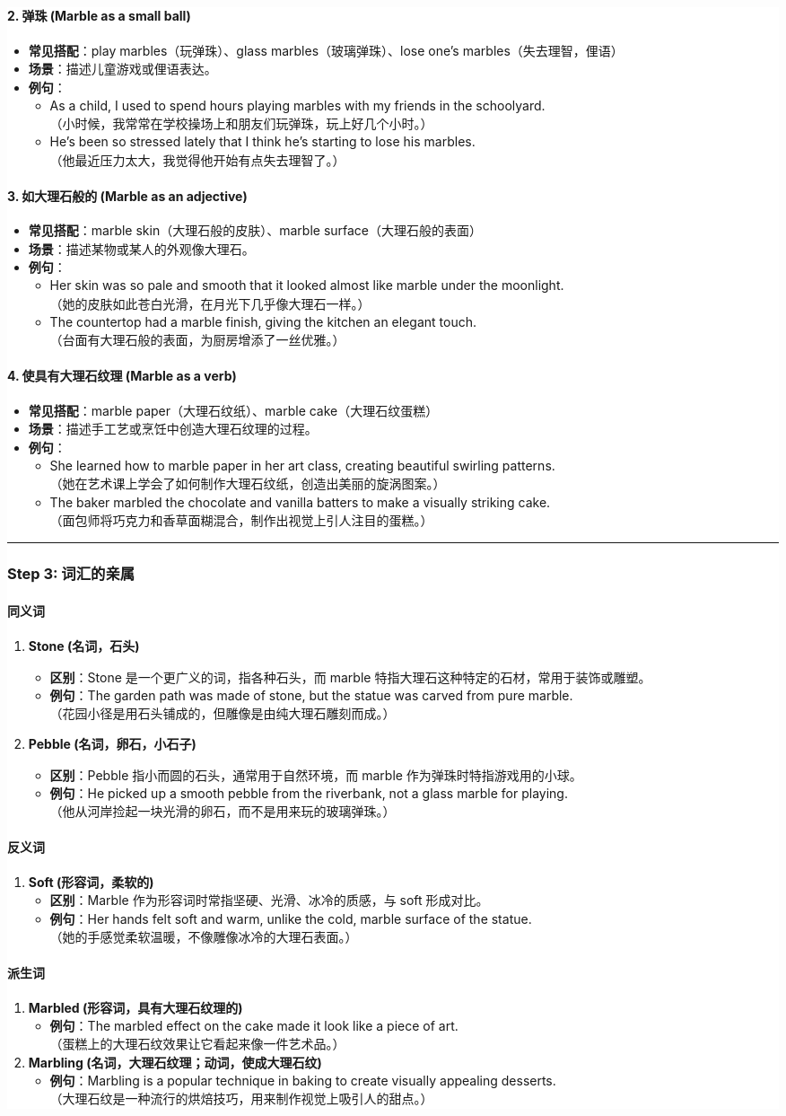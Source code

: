 #### **2. 弹珠 (Marble as a small ball)**
- **常见搭配**：play marbles（玩弹珠）、glass marbles（玻璃弹珠）、lose one’s marbles（失去理智，俚语）
- **场景**：描述儿童游戏或俚语表达。
- **例句**：
  - As a child, I used to spend hours playing marbles with my friends in the schoolyard.  
    （小时候，我常常在学校操场上和朋友们玩弹珠，玩上好几个小时。）
  - He’s been so stressed lately that I think he’s starting to lose his marbles.  
    （他最近压力太大，我觉得他开始有点失去理智了。）

#### **3. 如大理石般的 (Marble as an adjective)**
- **常见搭配**：marble skin（大理石般的皮肤）、marble surface（大理石般的表面）
- **场景**：描述某物或某人的外观像大理石。
- **例句**：
  - Her skin was so pale and smooth that it looked almost like marble under the moonlight.  
    （她的皮肤如此苍白光滑，在月光下几乎像大理石一样。）
  - The countertop had a marble finish, giving the kitchen an elegant touch.  
    （台面有大理石般的表面，为厨房增添了一丝优雅。）

#### **4. 使具有大理石纹理 (Marble as a verb)**
- **常见搭配**：marble paper（大理石纹纸）、marble cake（大理石纹蛋糕）
- **场景**：描述手工艺或烹饪中创造大理石纹理的过程。
- **例句**：
  - She learned how to marble paper in her art class, creating beautiful swirling patterns.  
    （她在艺术课上学会了如何制作大理石纹纸，创造出美丽的旋涡图案。）
  - The baker marbled the chocolate and vanilla batters to make a visually striking cake.  
    （面包师将巧克力和香草面糊混合，制作出视觉上引人注目的蛋糕。）

---

### **Step 3: 词汇的亲属**

#### **同义词**
1. **Stone (名词，石头)**  
   - **区别**：Stone 是一个更广义的词，指各种石头，而 marble 特指大理石这种特定的石材，常用于装饰或雕塑。
   - **例句**：The garden path was made of stone, but the statue was carved from pure marble.  
     （花园小径是用石头铺成的，但雕像是由纯大理石雕刻而成。）

2. **Pebble (名词，卵石，小石子)**  
   - **区别**：Pebble 指小而圆的石头，通常用于自然环境，而 marble 作为弹珠时特指游戏用的小球。
   - **例句**：He picked up a smooth pebble from the riverbank, not a glass marble for playing.  
     （他从河岸捡起一块光滑的卵石，而不是用来玩的玻璃弹珠。）

#### **反义词**
1. **Soft (形容词，柔软的)**  
   - **区别**：Marble 作为形容词时常指坚硬、光滑、冰冷的质感，与 soft 形成对比。
   - **例句**：Her hands felt soft and warm, unlike the cold, marble surface of the statue.  
     （她的手感觉柔软温暖，不像雕像冰冷的大理石表面。）

#### **派生词**
1. **Marbled (形容词，具有大理石纹理的)**  
   - **例句**：The marbled effect on the cake made it look like a piece of art.  
     （蛋糕上的大理石纹效果让它看起来像一件艺术品。）
2. **Marbling (名词，大理石纹理；动词，使成大理石纹)**  
   - **例句**：Marbling is a popular technique in baking to create visually appealing desserts.  
     （大理石纹是一种流行的烘焙技巧，用来制作视觉上吸引人的甜点。）
